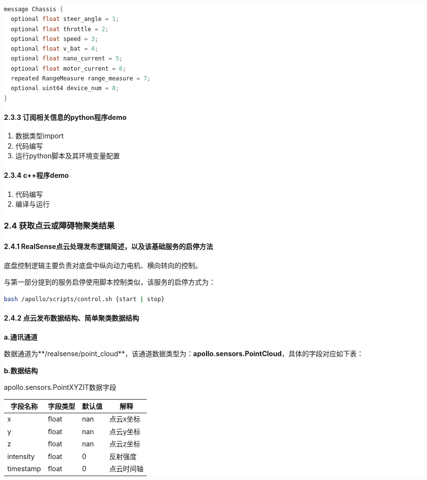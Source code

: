 ```c
message Chassis {
  optional float steer_angle = 1;
  optional float throttle = 2;
  optional float speed = 3;
  optional float v_bat = 4;
  optional float nano_current = 5;
  optional float motor_current = 6;
  repeated RangeMeasure range_measure = 7;
  optional uint64 device_num = 8;
}
```

#### 2.3.3 订阅相关信息的python程序demo

1. 数据类型import
2. 代码编写
3. 运行python脚本及其环境变量配置

#### 2.3.4 c++程序demo

1. 代码编写
2. 编译与运行

### 2.4 获取点云或障碍物聚类结果

#### 2.4.1 RealSense点云处理发布逻辑简述，以及该基础服务的启停方法

底盘控制逻辑主要负责对底盘中纵向动力电机、横向转向的控制。

与第一部分提到的服务启停使用脚本控制类似，该服务的启停方式为：

```bash
bash /apollo/scripts/control.sh {start | stop}
```

#### 2.4.2 点云发布数据结构、简单聚类数据结构

**a.通讯通道**

数据通道为**/realsense/point_cloud**，该通道数据类型为：**apollo.sensors.PointCloud**，具体的字段对应如下表：

**b.数据结构**

apollo.sensors.PointXYZIT数据字段

| 字段名称  | 字段类型 | 默认值 | 解释       |
| --------- | -------- | ------ | ---------- |
| x         | float    | nan    | 点云x坐标  |
| y         | float    | nan    | 点云y坐标  |
| z         | float    | nan    | 点云z坐标  |
| intensity | float    | 0      | 反射强度   |
| timestamp | float    | 0      | 点云时间轴 |
